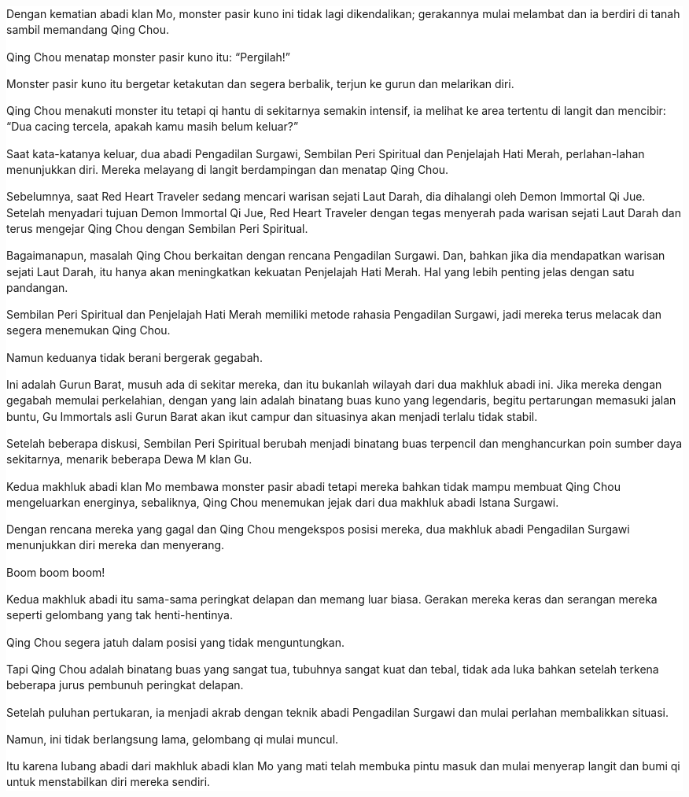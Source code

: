 Dengan kematian abadi klan Mo, monster pasir kuno ini tidak lagi dikendalikan; gerakannya mulai melambat dan ia berdiri di tanah sambil memandang Qing Chou.

Qing Chou menatap monster pasir kuno itu: “Pergilah!”

Monster pasir kuno itu bergetar ketakutan dan segera berbalik, terjun ke gurun dan melarikan diri.

Qing Chou menakuti monster itu tetapi qi hantu di sekitarnya semakin intensif, ia melihat ke area tertentu di langit dan mencibir: “Dua cacing tercela, apakah kamu masih belum keluar?”

Saat kata-katanya keluar, dua abadi Pengadilan Surgawi, Sembilan Peri Spiritual dan Penjelajah Hati Merah, perlahan-lahan menunjukkan diri. Mereka melayang di langit berdampingan dan menatap Qing Chou.

Sebelumnya, saat Red Heart Traveler sedang mencari warisan sejati Laut Darah, dia dihalangi oleh Demon Immortal Qi Jue. Setelah menyadari tujuan Demon Immortal Qi Jue, Red Heart Traveler dengan tegas menyerah pada warisan sejati Laut Darah dan terus mengejar Qing Chou dengan Sembilan Peri Spiritual.

Bagaimanapun, masalah Qing Chou berkaitan dengan rencana Pengadilan Surgawi. Dan, bahkan jika dia mendapatkan warisan sejati Laut Darah, itu hanya akan meningkatkan kekuatan Penjelajah Hati Merah. Hal yang lebih penting jelas dengan satu pandangan.

Sembilan Peri Spiritual dan Penjelajah Hati Merah memiliki metode rahasia Pengadilan Surgawi, jadi mereka terus melacak dan segera menemukan Qing Chou.

Namun keduanya tidak berani bergerak gegabah.

Ini adalah Gurun Barat, musuh ada di sekitar mereka, dan itu bukanlah wilayah dari dua makhluk abadi ini. Jika mereka dengan gegabah memulai perkelahian, dengan yang lain adalah binatang buas kuno yang legendaris, begitu pertarungan memasuki jalan buntu, Gu Immortals asli Gurun Barat akan ikut campur dan situasinya akan menjadi terlalu tidak stabil.

Setelah beberapa diskusi, Sembilan Peri Spiritual berubah menjadi binatang buas terpencil dan menghancurkan poin sumber daya sekitarnya, menarik beberapa Dewa M klan Gu.

Kedua makhluk abadi klan Mo membawa monster pasir abadi tetapi mereka bahkan tidak mampu membuat Qing Chou mengeluarkan energinya, sebaliknya, Qing Chou menemukan jejak dari dua makhluk abadi Istana Surgawi.

Dengan rencana mereka yang gagal dan Qing Chou mengekspos posisi mereka, dua makhluk abadi Pengadilan Surgawi menunjukkan diri mereka dan menyerang.

Boom boom boom!

Kedua makhluk abadi itu sama-sama peringkat delapan dan memang luar biasa. Gerakan mereka keras dan serangan mereka seperti gelombang yang tak henti-hentinya.

Qing Chou segera jatuh dalam posisi yang tidak menguntungkan.

Tapi Qing Chou adalah binatang buas yang sangat tua, tubuhnya sangat kuat dan tebal, tidak ada luka bahkan setelah terkena beberapa jurus pembunuh peringkat delapan.

Setelah puluhan pertukaran, ia menjadi akrab dengan teknik abadi Pengadilan Surgawi dan mulai perlahan membalikkan situasi.

Namun, ini tidak berlangsung lama, gelombang qi mulai muncul.

Itu karena lubang abadi dari makhluk abadi klan Mo yang mati telah membuka pintu masuk dan mulai menyerap langit dan bumi qi untuk menstabilkan diri mereka sendiri.
